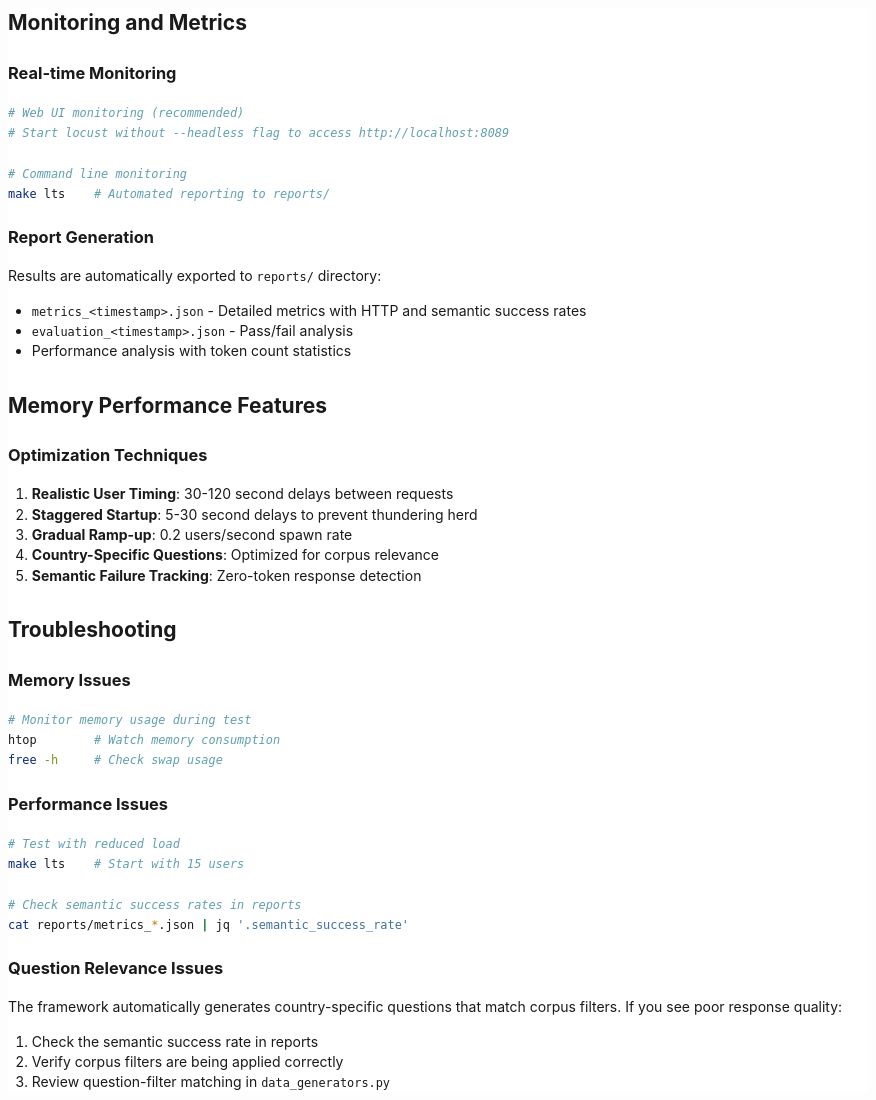 ## Monitoring and Metrics

### Real-time Monitoring
```bash
# Web UI monitoring (recommended)
# Start locust without --headless flag to access http://localhost:8089

# Command line monitoring
make lts    # Automated reporting to reports/
```

### Report Generation
Results are automatically exported to `reports/` directory:
- `metrics_<timestamp>.json` - Detailed metrics with HTTP and semantic success rates
- `evaluation_<timestamp>.json` - Pass/fail analysis
- Performance analysis with token count statistics

## Memory Performance Features

### Optimization Techniques
1. **Realistic User Timing**: 30-120 second delays between requests
2. **Staggered Startup**: 5-30 second delays to prevent thundering herd
3. **Gradual Ramp-up**: 0.2 users/second spawn rate
4. **Country-Specific Questions**: Optimized for corpus relevance
5. **Semantic Failure Tracking**: Zero-token response detection

## Troubleshooting

### Memory Issues
```bash
# Monitor memory usage during test
htop        # Watch memory consumption
free -h     # Check swap usage
```

### Performance Issues
```bash
# Test with reduced load
make lts    # Start with 15 users

# Check semantic success rates in reports
cat reports/metrics_*.json | jq '.semantic_success_rate'
```

### Question Relevance Issues
The framework automatically generates country-specific questions that match corpus filters. If you see poor response quality:
1. Check the semantic success rate in reports
2. Verify corpus filters are being applied correctly
3. Review question-filter matching in `data_generators.py`
